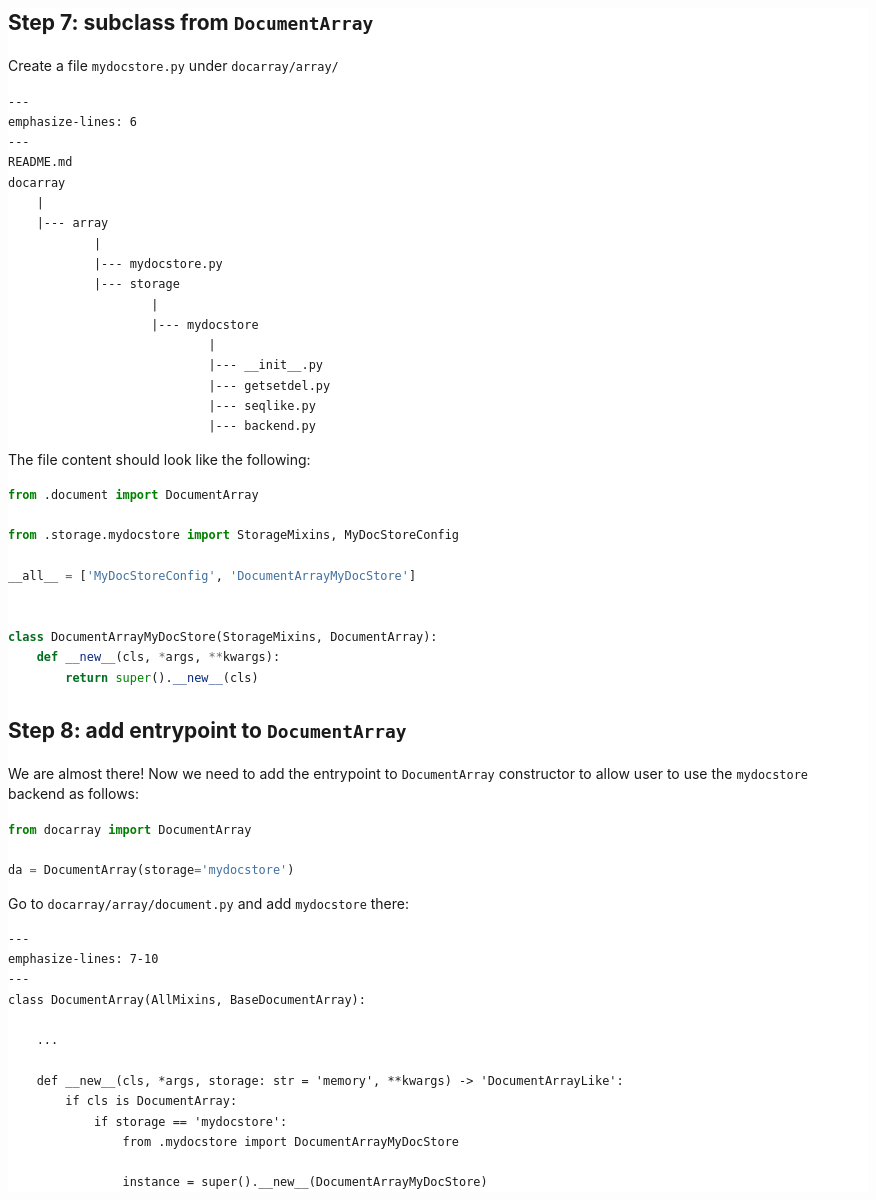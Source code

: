 ## Step 7: subclass from `DocumentArray`

Create a file `mydocstore.py` under `docarray/array/`

```{code-block}
---
emphasize-lines: 6
---
README.md
docarray
    |
    |--- array
            |
            |--- mydocstore.py
            |--- storage
                    |
                    |--- mydocstore
                            |
                            |--- __init__.py
                            |--- getsetdel.py
                            |--- seqlike.py
                            |--- backend.py
```

The file content should look like the following:

```python
from .document import DocumentArray

from .storage.mydocstore import StorageMixins, MyDocStoreConfig

__all__ = ['MyDocStoreConfig', 'DocumentArrayMyDocStore']


class DocumentArrayMyDocStore(StorageMixins, DocumentArray):
    def __new__(cls, *args, **kwargs):
        return super().__new__(cls)
```


## Step 8: add entrypoint to `DocumentArray`

We are almost there! Now we need to add the entrypoint to `DocumentArray` constructor to allow user to use the `mydocstore` backend as follows:

```python
from docarray import DocumentArray

da = DocumentArray(storage='mydocstore')
```

Go to `docarray/array/document.py` and add `mydocstore` there:

```{code-block} python
---
emphasize-lines: 7-10
---
class DocumentArray(AllMixins, BaseDocumentArray):
    
    ...
    
    def __new__(cls, *args, storage: str = 'memory', **kwargs) -> 'DocumentArrayLike':
        if cls is DocumentArray:
            if storage == 'mydocstore':
                from .mydocstore import DocumentArrayMyDocStore

                instance = super().__new__(DocumentArrayMyDocStore)
```